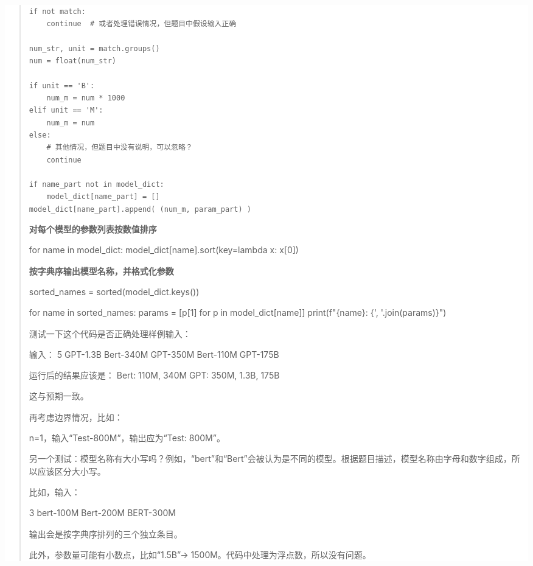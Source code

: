 >     if not match:
>         continue  # 或者处理错误情况，但题目中假设输入正确
>                                         
>     num_str, unit = match.groups()
>     num = float(num_str)
>                                         
>     if unit == 'B':
>         num_m = num * 1000
>     elif unit == 'M':
>         num_m = num
>     else:
>         # 其他情况，但题目中没有说明，可以忽略？
>         continue
>                                         
>     if name_part not in model_dict:
>         model_dict[name_part] = []
>     model_dict[name_part].append( (num_m, param_part) )
>
> **对每个模型的参数列表按数值排序**
>
> for name in model_dict:
>     model_dict[name].sort(key=lambda x: x[0])
>
> **按字典序输出模型名称，并格式化参数**
>
> sorted_names = sorted(model_dict.keys())
>
> for name in sorted_names:
>     params = [p[1] for p in model_dict[name]]
>     print(f"{name}: {', '.join(params)}")
>
> 测试一下这个代码是否正确处理样例输入：
>
> 输入：
> 5
> GPT-1.3B
> Bert-340M
> GPT-350M
> Bert-110M
> GPT-175B
>
> 运行后的结果应该是：
> Bert: 110M, 340M
> GPT: 350M, 1.3B, 175B
>
> 这与预期一致。
>
> 再考虑边界情况，比如：
>
> n=1，输入“Test-800M”，输出应为“Test: 800M”。
>
> 另一个测试：模型名称有大小写吗？例如，“bert”和“Bert”会被认为是不同的模型。根据题目描述，模型名称由字母和数字组成，所以应该区分大小写。
>
> 比如，输入：
>
> 3
> bert-100M
> Bert-200M
> BERT-300M
>
> 输出会是按字典序排列的三个独立条目。
>
> 此外，参数量可能有小数点，比如“1.5B”→ 1500M。代码中处理为浮点数，所以没有问题。
>
